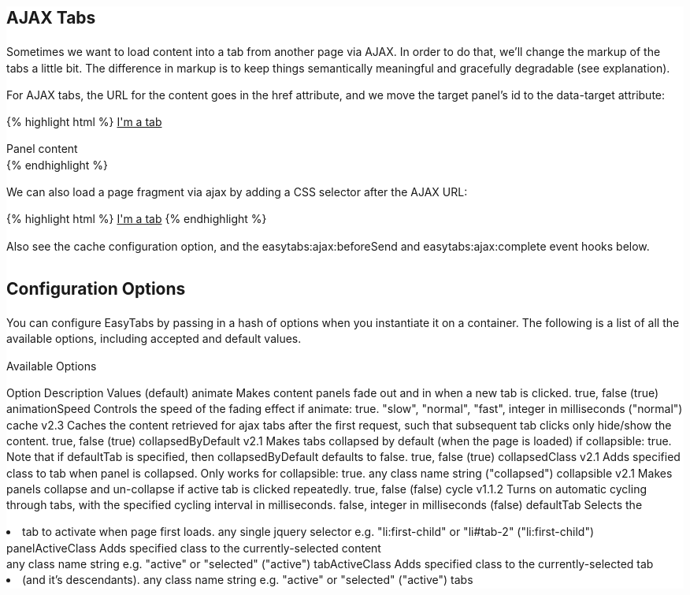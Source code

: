 ## AJAX Tabs

Sometimes we want to load content into a tab from another page via AJAX. In order to do that, we’ll change the markup of the tabs a little bit. The difference in markup is to keep things semantically meaningful and gracefully degradable (see explanation).

For AJAX tabs, the URL for the content goes in the href attribute, and we move the target panel’s id to the data-target attribute:

{% highlight html %}
<a href="/some/ajax/path.html" data-target="#panel-1" class="tabs">I'm a tab</a>
<div id="panel-1">Panel content</div>
{% endhighlight %}

We can also load a page fragment via ajax by adding a CSS selector after the AJAX URL:

{% highlight html %}
<a href="/some/ajax/path.html #some-element" data-target="#panel-1" class="tabs">I'm a tab</a>
{% endhighlight %}

Also see the cache configuration option, and the easytabs:ajax:beforeSend and easytabs:ajax:complete event hooks below.

## Configuration Options

You can configure EasyTabs by passing in a hash of options when you instantiate it on a container. The following is a list of all the available options, including accepted and default values.

Available Options

Option	Description	Values (default)
animate	Makes content panels fade out and in when a new tab is clicked.	true, false 
(true)
animationSpeed	Controls the speed of the fading effect if animate: true.	"slow", "normal", "fast", integer in milliseconds 
("normal")
cache
v2.3	Caches the content retrieved for ajax tabs after the first request, such that subsequent tab clicks only hide/show the content.	true, false 
(true)
collapsedByDefault
v2.1	Makes tabs collapsed by default (when the page is loaded) if collapsible: true. Note that if defaultTab is specified, then collapsedByDefault defaults to false.	true, false 
(true)
collapsedClass
v2.1	Adds specified class to tab when panel is collapsed. Only works for collapsible: true.	any class name string 
("collapsed")
collapsible
v2.1	Makes panels collapse and un-collapse if active tab is clicked repeatedly.	true, false 
(false)
cycle
v1.1.2	Turns on automatic cycling through tabs, with the specified cycling interval in milliseconds.	false, integer in milliseconds 
(false)
defaultTab	Selects the <li> tab to activate when page first loads.	any single jquery selector 
e.g. "li:first-child" or "li#tab-2" 
("li:first-child")
panelActiveClass	Adds specified class to the currently-selected content <div>	any class name string 
e.g. "active" or "selected" 
("active")
tabActiveClass	Adds specified class to the currently-selected tab <li> (and it’s descendants).	any class name string e.g. "active" or "selected" 
("active")
tabs